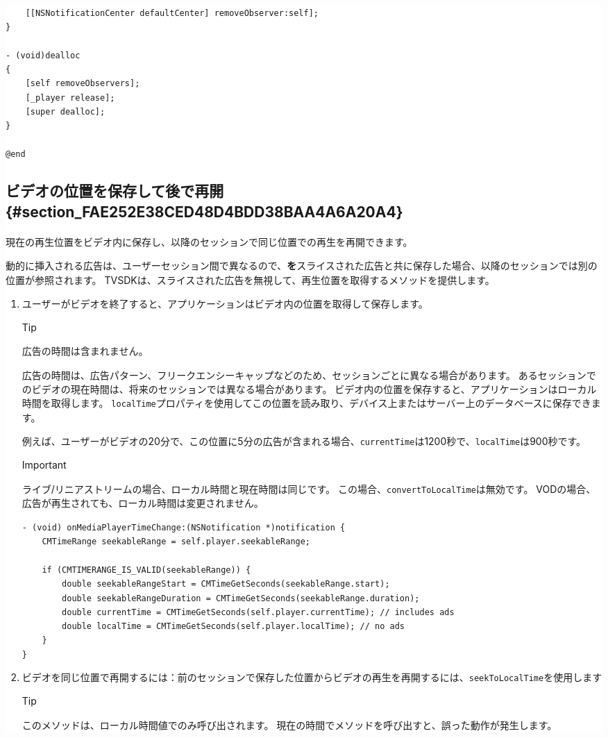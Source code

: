 ```
    [[NSNotificationCenter defaultCenter] removeObserver:self]; 
} 
  
- (void)dealloc 
{ 
    [self removeObservers]; 
    [_player release]; 
    [super dealloc]; 
} 
  
@end
```

## ビデオの位置を保存して後で再開{#section_FAE252E38CED48D4BDD38BAA4A6A20A4}

現在の再生位置をビデオ内に保存し、以降のセッションで同じ位置での再生を再開できます。

動的に挿入される広告は、ユーザーセッション間で異なるので、**を**&#x200B;スライスされた広告と共に保存した場合、以降のセッションでは別の位置が参照されます。 TVSDKは、スライスされた広告を無視して、再生位置を取得するメソッドを提供します。

1. ユーザーがビデオを終了すると、アプリケーションはビデオ内の位置を取得して保存します。

   >[!TIP]
   >
   >広告の時間は含まれません。

   広告の時間は、広告パターン、フリークエンシーキャップなどのため、セッションごとに異なる場合があります。 あるセッションでのビデオの現在時間は、将来のセッションでは異なる場合があります。 ビデオ内の位置を保存すると、アプリケーションはローカル時間を取得します。 `localTime`プロパティを使用してこの位置を読み取り、デバイス上またはサーバー上のデータベースに保存できます。

   例えば、ユーザーがビデオの20分で、この位置に5分の広告が含まれる場合、`currentTime`は1200秒で、`localTime`は900秒です。

   >[!IMPORTANT]
   >
   >ライブ/リニアストリームの場合、ローカル時間と現在時間は同じです。 この場合、`convertToLocalTime`は無効です。 VODの場合、広告が再生されても、ローカル時間は変更されません。

   ```
   - (void) onMediaPlayerTimeChange:(NSNotification *)notification { 
       CMTimeRange seekableRange = self.player.seekableRange; 
   
       if (CMTIMERANGE_IS_VALID(seekableRange)) { 
           double seekableRangeStart = CMTimeGetSeconds(seekableRange.start); 
           double seekableRangeDuration = CMTimeGetSeconds(seekableRange.duration); 
           double currentTime = CMTimeGetSeconds(self.player.currentTime); // includes ads 
           double localTime = CMTimeGetSeconds(self.player.localTime); // no ads 
       } 
   }
   ```

1. ビデオを同じ位置で再開するには：前のセッションで保存した位置からビデオの再生を再開するには、`seekToLocalTime`を使用します

   >[!TIP]
   >
   >このメソッドは、ローカル時間値でのみ呼び出されます。 現在の時間でメソッドを呼び出すと、誤った動作が発生します。
